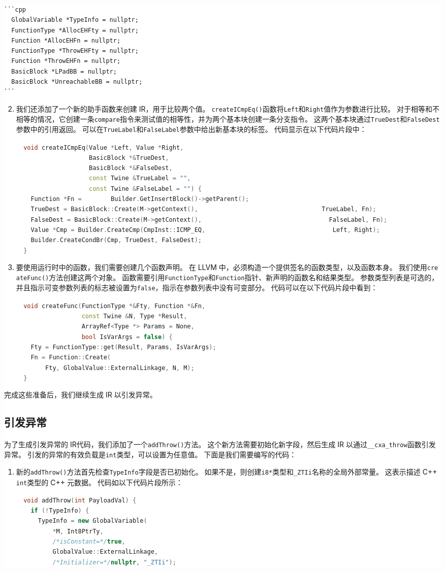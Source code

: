     ```cpp
      GlobalVariable *TypeInfo = nullptr;
      FunctionType *AllocEHFty = nullptr;
      Function *AllocEHFn = nullptr;
      FunctionType *ThrowEHFty = nullptr;
      Function *ThrowEHFn = nullptr;
      BasicBlock *LPadBB = nullptr;
      BasicBlock *UnreachableBB = nullptr;
    ```

2.  我们还添加了一个新的助手函数来创建 IR，用于比较两个值。 `createICmpEq()`函数将`Left`和`Right`值作为参数进行比较。 对于相等和不相等的情况，它创建一条`compare`指令来测试值的相等性，并为两个基本块创建一条分支指令。 这两个基本块通过`TrueDest`和`FalseDest`参数中的引用返回。 可以在`TrueLabel`和`FalseLabel`参数中给出新基本块的标签。 代码显示在以下代码片段中：

    ```cpp
      void createICmpEq(Value *Left, Value *Right,
                        BasicBlock *&TrueDest,
                        BasicBlock *&FalseDest,
                        const Twine &TrueLabel = "",
                        const Twine &FalseLabel = "") {
        Function *Fn =        Builder.GetInsertBlock()->getParent();
        TrueDest = BasicBlock::Create(M->getContext(),                                  TrueLabel, Fn);
        FalseDest = BasicBlock::Create(M->getContext(),                                   FalseLabel, Fn);
        Value *Cmp = Builder.CreateCmp(CmpInst::ICMP_EQ,                                   Left, Right);
        Builder.CreateCondBr(Cmp, TrueDest, FalseDest);
      }
    ```

3.  要使用运行时中的函数，我们需要创建几个函数声明。 在 LLVM 中，必须构造一个提供签名的函数类型，以及函数本身。 我们使用`createFunc()`方法创建这两个对象。 函数需要引用`FunctionType`和`Function`指针、新声明的函数名和结果类型。 参数类型列表是可选的，并且指示可变参数列表的标志被设置为`false`，指示在参数列表中没有可变部分。 代码可以在以下代码片段中看到：

    ```cpp
      void createFunc(FunctionType *&Fty, Function *&Fn,
                      const Twine &N, Type *Result,
                      ArrayRef<Type *> Params = None,
                      bool IsVarArgs = false) {
        Fty = FunctionType::get(Result, Params, IsVarArgs);
        Fn = Function::Create(
            Fty, GlobalValue::ExternalLinkage, N, M);
      }
    ```

完成这些准备后，我们继续生成 IR 以引发异常。

## 引发异常

为了生成引发异常的 IR代码，我们添加了一个`addThrow()`方法。 这个新方法需要初始化新字段，然后生成 IR 以通过`__cxa_throw`函数引发异常。 引发的异常的有效负载是`int`类型，可以设置为任意值。 下面是我们需要编写的代码：

1.  新的`addThrow()`方法首先检查`TypeInfo`字段是否已初始化。 如果不是，则创建`i8*`类型和`_ZTIi`名称的全局外部常量。 这表示描述 C++ `int`类型的 C++ 元数据。 代码如以下代码片段所示：

    ```cpp
      void addThrow(int PayloadVal) {
        if (!TypeInfo) {
          TypeInfo = new GlobalVariable(
              *M, Int8PtrTy,
              /*isConstant=*/true,
              GlobalValue::ExternalLinkage,
              /*Initializer=*/nullptr, "_ZTIi");
    ```
